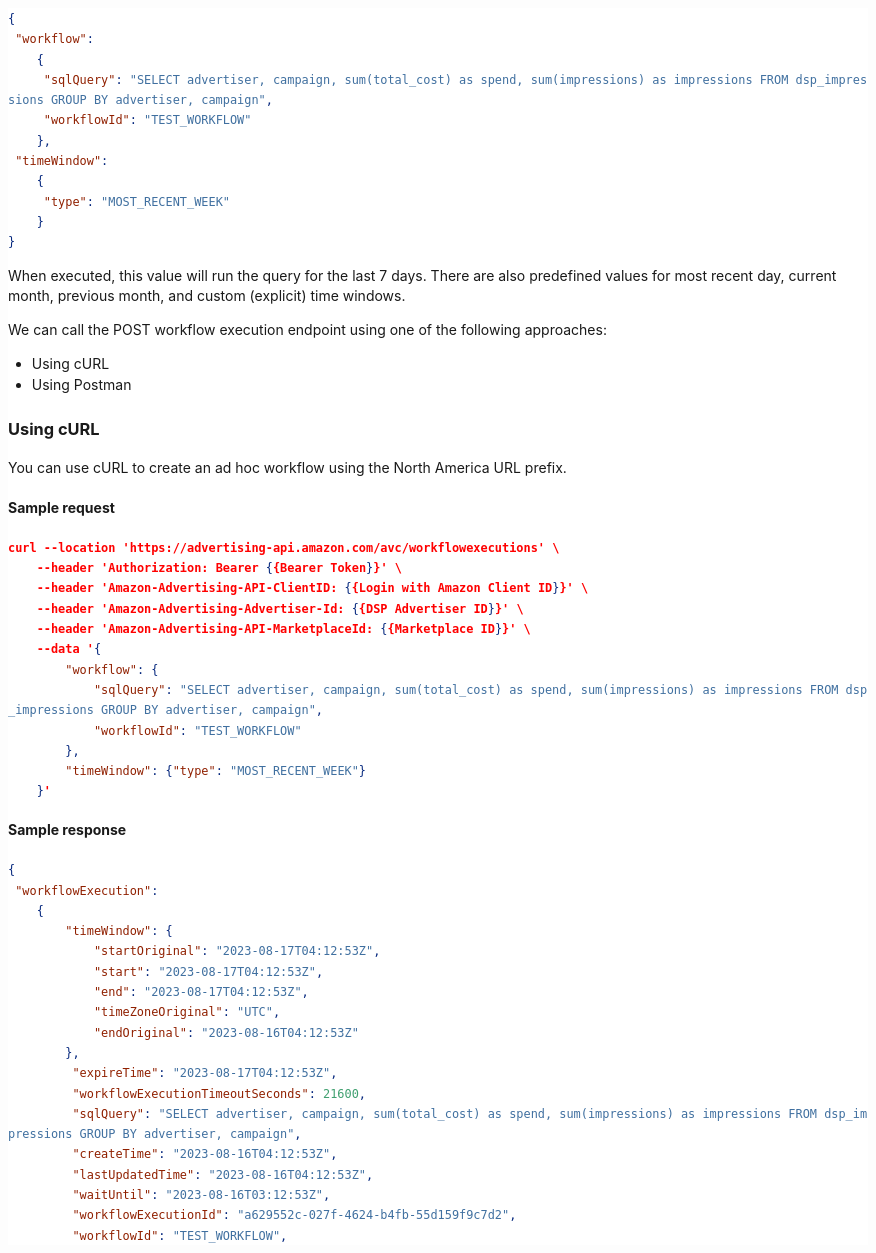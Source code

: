 ```json
{
 "workflow": 
    {
     "sqlQuery": "SELECT advertiser, campaign, sum(total_cost) as spend, sum(impressions) as impressions FROM dsp_impressions GROUP BY advertiser, campaign",
     "workflowId": "TEST_WORKFLOW"
    },
 "timeWindow":   
    {
     "type": "MOST_RECENT_WEEK"
    }
}
```

When executed, this value will run the query for the last 7 days. There are also predefined values for most recent day, current month, previous month, and custom (explicit) time windows.

We can call the POST workflow execution endpoint using one of the following approaches:

* Using cURL
* Using Postman

### Using cURL

You can use cURL to create an ad hoc workflow using the North America URL prefix.

#### Sample request

```json
curl --location 'https://advertising-api.amazon.com/avc/workflowexecutions' \
    --header 'Authorization: Bearer {{Bearer Token}}' \
    --header 'Amazon-Advertising-API-ClientID: {{Login with Amazon Client ID}}' \ 
    --header 'Amazon-Advertising-Advertiser-Id: {{DSP Advertiser ID}}' \
    --header 'Amazon-Advertising-API-MarketplaceId: {{Marketplace ID}}' \
    --data '{
        "workflow": {
            "sqlQuery": "SELECT advertiser, campaign, sum(total_cost) as spend, sum(impressions) as impressions FROM dsp_impressions GROUP BY advertiser, campaign",
            "workflowId": "TEST_WORKFLOW"
        },
        "timeWindow": {"type": "MOST_RECENT_WEEK"}
    }'
```

#### Sample response

```json
{
 "workflowExecution":
    {
        "timeWindow": {
            "startOriginal": "2023-08-17T04:12:53Z",
            "start": "2023-08-17T04:12:53Z",
            "end": "2023-08-17T04:12:53Z",
            "timeZoneOriginal": "UTC",
            "endOriginal": "2023-08-16T04:12:53Z"
        },
         "expireTime": "2023-08-17T04:12:53Z",
         "workflowExecutionTimeoutSeconds": 21600,
         "sqlQuery": "SELECT advertiser, campaign, sum(total_cost) as spend, sum(impressions) as impressions FROM dsp_impressions GROUP BY advertiser, campaign",
         "createTime": "2023-08-16T04:12:53Z",
         "lastUpdatedTime": "2023-08-16T04:12:53Z",
         "waitUntil": "2023-08-16T03:12:53Z",
         "workflowExecutionId": "a629552c-027f-4624-b4fb-55d159f9c7d2",
         "workflowId": "TEST_WORKFLOW",
```